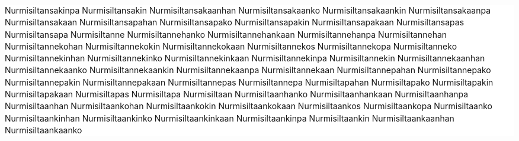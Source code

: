 Nurmisiltansakinpa
Nurmisiltansakin
Nurmisiltansakaanhan
Nurmisiltansakaanko
Nurmisiltansakaankin
Nurmisiltansakaanpa
Nurmisiltansakaan
Nurmisiltansapahan
Nurmisiltansapako
Nurmisiltansapakin
Nurmisiltansapakaan
Nurmisiltansapas
Nurmisiltansapa
Nurmisiltanne
Nurmisiltannehanko
Nurmisiltannehankaan
Nurmisiltannehanpa
Nurmisiltannehan
Nurmisiltannekohan
Nurmisiltannekokin
Nurmisiltannekokaan
Nurmisiltannekos
Nurmisiltannekopa
Nurmisiltanneko
Nurmisiltannekinhan
Nurmisiltannekinko
Nurmisiltannekinkaan
Nurmisiltannekinpa
Nurmisiltannekin
Nurmisiltannekaanhan
Nurmisiltannekaanko
Nurmisiltannekaankin
Nurmisiltannekaanpa
Nurmisiltannekaan
Nurmisiltannepahan
Nurmisiltannepako
Nurmisiltannepakin
Nurmisiltannepakaan
Nurmisiltannepas
Nurmisiltannepa
Nurmisiltapahan
Nurmisiltapako
Nurmisiltapakin
Nurmisiltapakaan
Nurmisiltapas
Nurmisiltapa
Nurmisiltaan
Nurmisiltaanhanko
Nurmisiltaanhankaan
Nurmisiltaanhanpa
Nurmisiltaanhan
Nurmisiltaankohan
Nurmisiltaankokin
Nurmisiltaankokaan
Nurmisiltaankos
Nurmisiltaankopa
Nurmisiltaanko
Nurmisiltaankinhan
Nurmisiltaankinko
Nurmisiltaankinkaan
Nurmisiltaankinpa
Nurmisiltaankin
Nurmisiltaankaanhan
Nurmisiltaankaanko
